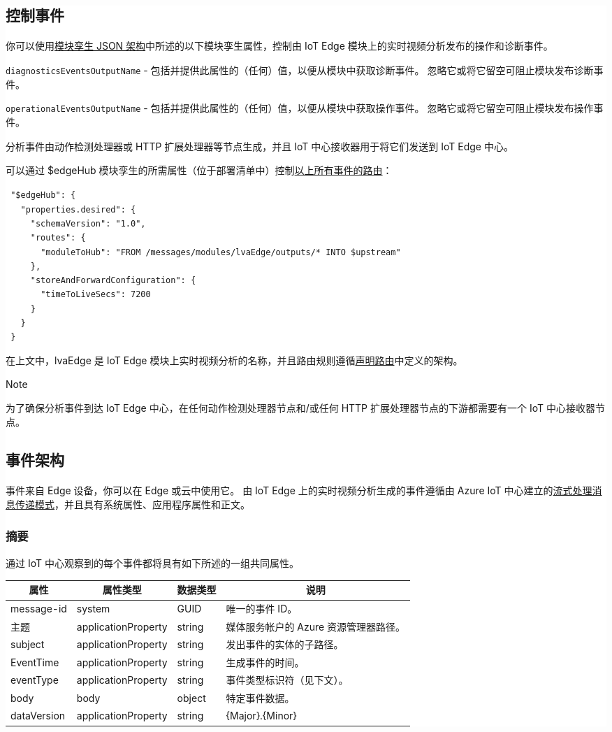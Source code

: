 ## <a name="controlling-events"></a>控制事件

你可以使用[模块孪生 JSON 架构](module-twin-configuration-schema.md)中所述的以下模块孪生属性，控制由 IoT Edge 模块上的实时视频分析发布的操作和诊断事件。

`diagnosticsEventsOutputName` - 包括并提供此属性的（任何）值，以便从模块中获取诊断事件。 忽略它或将它留空可阻止模块发布诊断事件。
   
`operationalEventsOutputName` - 包括并提供此属性的（任何）值，以便从模块中获取操作事件。 忽略它或将它留空可阻止模块发布操作事件。
   
分析事件由动作检测处理器或 HTTP 扩展处理器等节点生成，并且 IoT 中心接收器用于将它们发送到 IoT Edge 中心。 

可以通过 $edgeHub 模块孪生的所需属性（位于部署清单中）控制[以上所有事件的路由](/iot-edge/module-composition#declare-routes)：

```
 "$edgeHub": {
   "properties.desired": {
     "schemaVersion": "1.0",
     "routes": {
       "moduleToHub": "FROM /messages/modules/lvaEdge/outputs/* INTO $upstream"
     },
     "storeAndForwardConfiguration": {
       "timeToLiveSecs": 7200
     }
   }
 }
```

在上文中，lvaEdge 是 IoT Edge 模块上实时视频分析的名称，并且路由规则遵循[声明路由](/iot-edge/module-composition#declare-routes)中定义的架构。

> [!NOTE]
> 为了确保分析事件到达 IoT Edge 中心，在任何动作检测处理器节点和/或任何 HTTP 扩展处理器节点的下游都需要有一个 IoT 中心接收器节点。

## <a name="event-schema"></a>事件架构

事件来自 Edge 设备，你可以在 Edge 或云中使用它。 由 IoT Edge 上的实时视频分析生成的事件遵循由 Azure IoT 中心建立的[流式处理消息传递模式](/iot-hub/iot-hub-devguide-messages-construct)，并且具有系统属性、应用程序属性和正文。

### <a name="summary"></a>摘要

通过 IoT 中心观察到的每个事件都将具有如下所述的一组共同属性。

|属性   |属性类型| 数据类型   |说明|
|---|---|---|---|
|message-id |system |GUID|  唯一的事件 ID。|
|主题| applicationProperty |string|    媒体服务帐户的 Azure 资源管理器路径。|
|subject|   applicationProperty |string|    发出事件的实体的子路径。|
|EventTime| applicationProperty|    string| 生成事件的时间。|
|eventType| applicationProperty |string|    事件类型标识符（见下文）。|
|body|body  |object|    特定事件数据。|
|dataVersion    |applicationProperty|   string  |{Major}.{Minor}|
